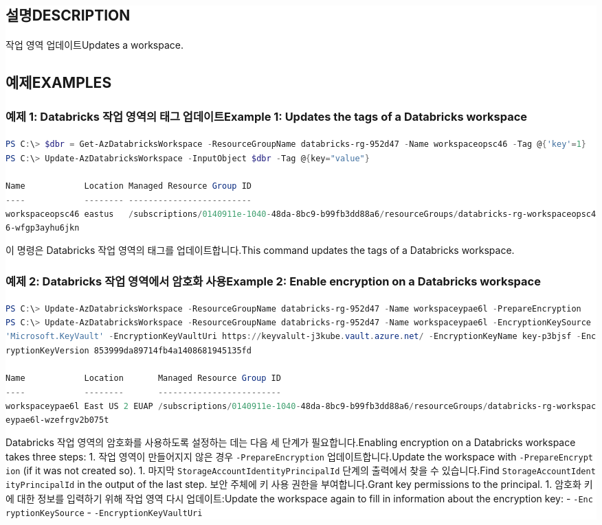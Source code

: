 ## <span data-ttu-id="c4e86-107">설명</span><span class="sxs-lookup"><span data-stu-id="c4e86-107">DESCRIPTION</span></span>
<span data-ttu-id="c4e86-108">작업 영역 업데이트</span><span class="sxs-lookup"><span data-stu-id="c4e86-108">Updates a workspace.</span></span>

## <span data-ttu-id="c4e86-109">예제</span><span class="sxs-lookup"><span data-stu-id="c4e86-109">EXAMPLES</span></span>

### <span data-ttu-id="c4e86-110">예제 1: Databricks 작업 영역의 태그 업데이트</span><span class="sxs-lookup"><span data-stu-id="c4e86-110">Example 1: Updates the tags of a Databricks workspace</span></span>
```powershell
PS C:\> $dbr = Get-AzDatabricksWorkspace -ResourceGroupName databricks-rg-952d47 -Name workspaceopsc46 -Tag @{'key'=1}
PS C:\> Update-AzDatabricksWorkspace -InputObject $dbr -Tag @{key="value"}

Name            Location Managed Resource Group ID
----            -------- -------------------------
workspaceopsc46 eastus   /subscriptions/0140911e-1040-48da-8bc9-b99fb3dd88a6/resourceGroups/databricks-rg-workspaceopsc46-wfgp3ayhu6jkn
```

<span data-ttu-id="c4e86-111">이 명령은 Databricks 작업 영역의 태그를 업데이트합니다.</span><span class="sxs-lookup"><span data-stu-id="c4e86-111">This command updates the tags of a Databricks workspace.</span></span>

### <span data-ttu-id="c4e86-112">예제 2: Databricks 작업 영역에서 암호화 사용</span><span class="sxs-lookup"><span data-stu-id="c4e86-112">Example 2: Enable encryption on a Databricks workspace</span></span>
```powershell
PS C:\> Update-AzDatabricksWorkspace -ResourceGroupName databricks-rg-952d47 -Name workspaceypae6l -PrepareEncryption
PS C:\> Update-AzDatabricksWorkspace -ResourceGroupName databricks-rg-952d47 -Name workspaceypae6l -EncryptionKeySource 'Microsoft.KeyVault' -EncryptionKeyVaultUri https://keyvalult-j3kube.vault.azure.net/ -EncryptionKeyName key-p3bjsf -EncryptionKeyVersion 853999da89714fb4a1408681945135fd

Name            Location       Managed Resource Group ID
----            --------       -------------------------
workspaceypae6l East US 2 EUAP /subscriptions/0140911e-1040-48da-8bc9-b99fb3dd88a6/resourceGroups/databricks-rg-workspaceypae6l-wzefrgv2b075t
```

<span data-ttu-id="c4e86-113">Databricks 작업 영역의 암호화를 사용하도록 설정하는 데는 다음 세 단계가 필요합니다.</span><span class="sxs-lookup"><span data-stu-id="c4e86-113">Enabling encryption on a Databricks workspace takes three steps:</span></span>
1.
<span data-ttu-id="c4e86-114">작업 영역이 만들어지지 않은 경우 `-PrepareEncryption` 업데이트합니다.</span><span class="sxs-lookup"><span data-stu-id="c4e86-114">Update the workspace with `-PrepareEncryption` (if it was not created so).</span></span>
1.
<span data-ttu-id="c4e86-115">마지막 `StorageAccountIdentityPrincipalId` 단계의 출력에서 찾을 수 있습니다.</span><span class="sxs-lookup"><span data-stu-id="c4e86-115">Find `StorageAccountIdentityPrincipalId` in the output of the last step.</span></span>
<span data-ttu-id="c4e86-116">보안 주체에 키 사용 권한을 부여합니다.</span><span class="sxs-lookup"><span data-stu-id="c4e86-116">Grant key permissions to the principal.</span></span>
1.
<span data-ttu-id="c4e86-117">암호화 키에 대한 정보를 입력하기 위해 작업 영역 다시 업데이트:</span><span class="sxs-lookup"><span data-stu-id="c4e86-117">Update the workspace again to fill in information about the encryption key:</span></span>
    - `-EncryptionKeySource`
    - `-EncryptionKeyVaultUri`